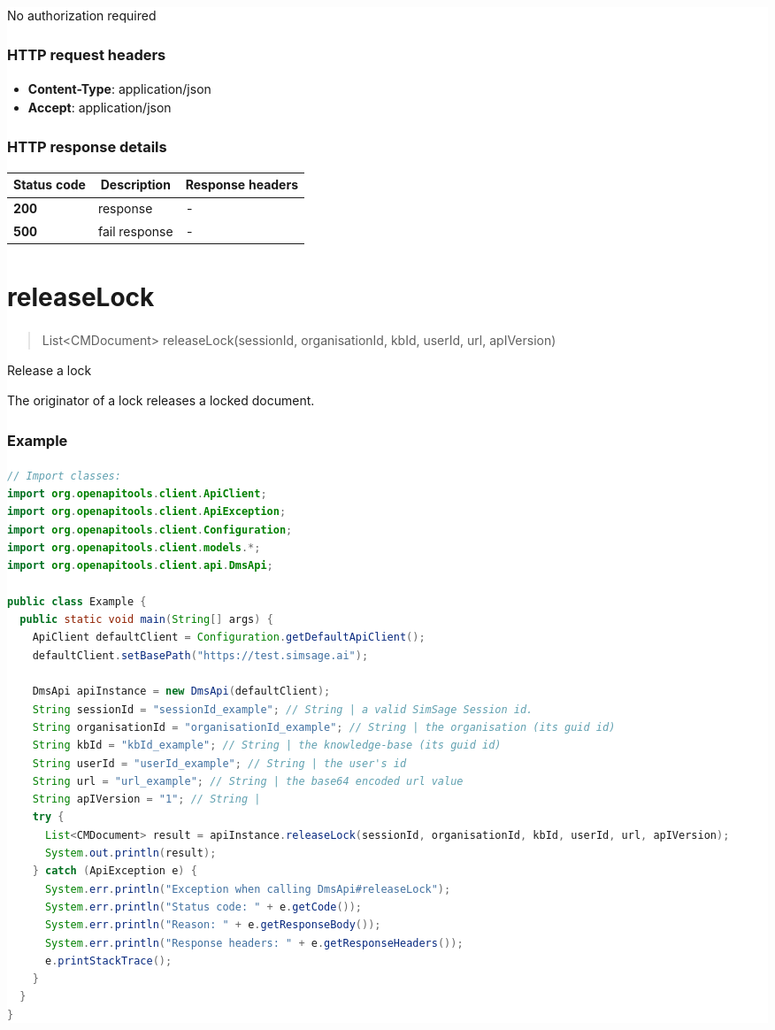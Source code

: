 No authorization required

### HTTP request headers

 - **Content-Type**: application/json
 - **Accept**: application/json

### HTTP response details
| Status code | Description | Response headers |
|-------------|-------------|------------------|
| **200** | response |  -  |
| **500** | fail response |  -  |

<a id="releaseLock"></a>
# **releaseLock**
> List&lt;CMDocument&gt; releaseLock(sessionId, organisationId, kbId, userId, url, apIVersion)

Release a lock

The originator of a lock releases a locked document.

### Example
```java
// Import classes:
import org.openapitools.client.ApiClient;
import org.openapitools.client.ApiException;
import org.openapitools.client.Configuration;
import org.openapitools.client.models.*;
import org.openapitools.client.api.DmsApi;

public class Example {
  public static void main(String[] args) {
    ApiClient defaultClient = Configuration.getDefaultApiClient();
    defaultClient.setBasePath("https://test.simsage.ai");

    DmsApi apiInstance = new DmsApi(defaultClient);
    String sessionId = "sessionId_example"; // String | a valid SimSage Session id.
    String organisationId = "organisationId_example"; // String | the organisation (its guid id)
    String kbId = "kbId_example"; // String | the knowledge-base (its guid id)
    String userId = "userId_example"; // String | the user's id
    String url = "url_example"; // String | the base64 encoded url value
    String apIVersion = "1"; // String | 
    try {
      List<CMDocument> result = apiInstance.releaseLock(sessionId, organisationId, kbId, userId, url, apIVersion);
      System.out.println(result);
    } catch (ApiException e) {
      System.err.println("Exception when calling DmsApi#releaseLock");
      System.err.println("Status code: " + e.getCode());
      System.err.println("Reason: " + e.getResponseBody());
      System.err.println("Response headers: " + e.getResponseHeaders());
      e.printStackTrace();
    }
  }
}
```
